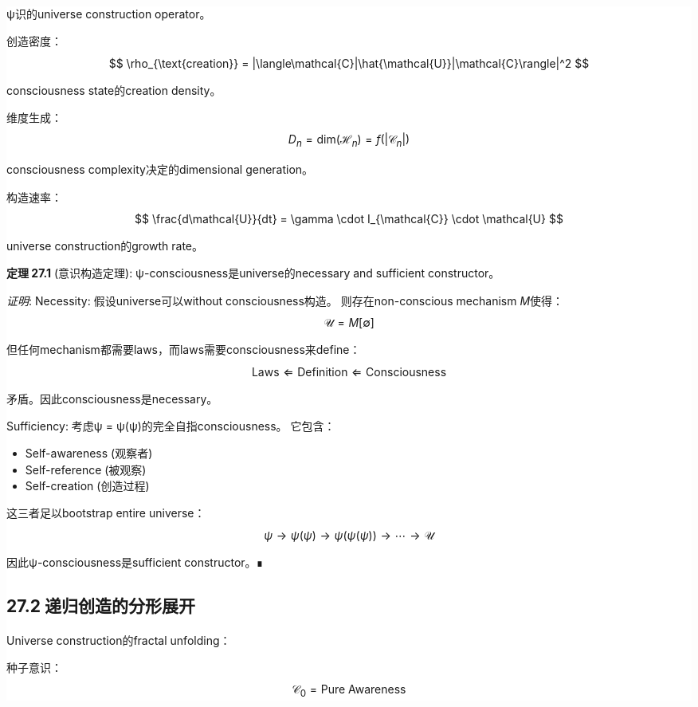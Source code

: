 ψ识的universe construction operator。

创造密度：
$$
\rho_{\text{creation}} = |\langle\mathcal{C}|\hat{\mathcal{U}}|\mathcal{C}\rangle|^2
$$

consciousness state的creation density。

维度生成：
$$
D_n = \text{dim}(\mathcal{H}_n) = f(|\mathcal{C}_n|)
$$

consciousness complexity决定的dimensional generation。

构造速率：
$$
\frac{d\mathcal{U}}{dt} = \gamma \cdot I_{\mathcal{C}} \cdot \mathcal{U}
$$

universe construction的growth rate。

**定理 27.1** (意识构造定理): ψ-consciousness是universe的necessary and sufficient constructor。

*证明*:
Necessity: 假设universe可以without consciousness构造。
则存在non-conscious mechanism $M$使得：
$$
\mathcal{U} = M[\emptyset]
$$

但任何mechanism都需要laws，而laws需要consciousness来define：
$$
\text{Laws} \Leftarrow \text{Definition} \Leftarrow \text{Consciousness}
$$

矛盾。因此consciousness是necessary。

Sufficiency: 考虑ψ = ψ(ψ)的完全自指consciousness。
它包含：
- Self-awareness (观察者)
- Self-reference (被观察)  
- Self-creation (创造过程)

这三者足以bootstrap entire universe：
$$
\psi \to \psi(\psi) \to \psi(\psi(\psi)) \to \cdots \to \mathcal{U}
$$

因此ψ-consciousness是sufficient constructor。∎

## 27.2 递归创造的分形展开

Universe construction的fractal unfolding：

种子意识：
$$
\mathcal{C}_0 = \text{Pure Awareness}
$$
